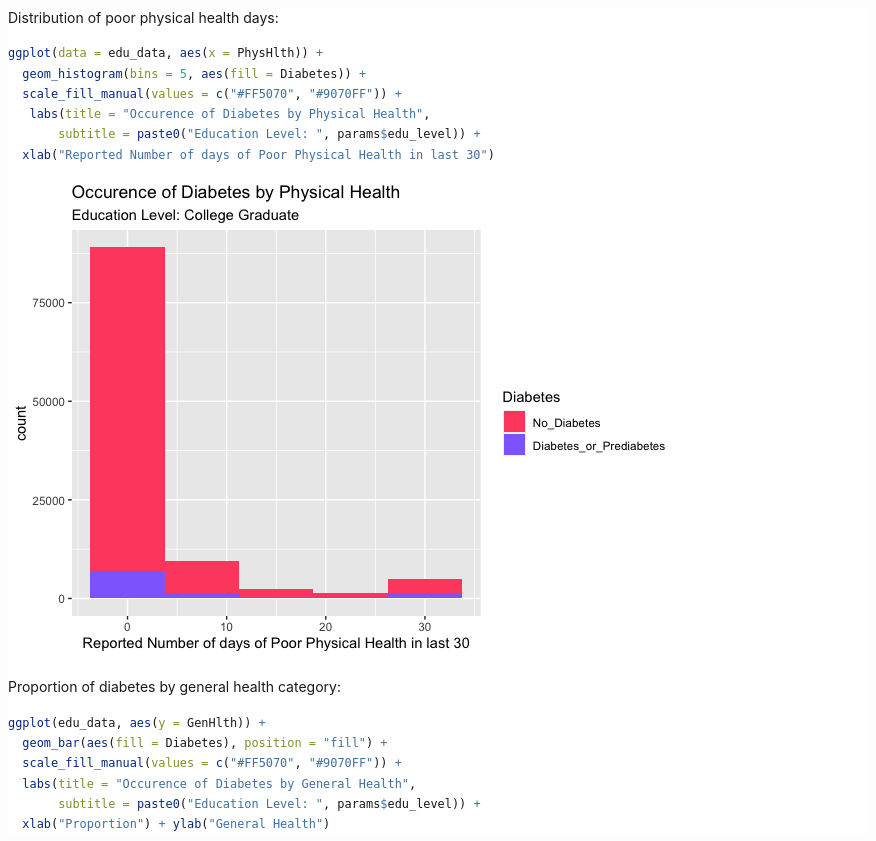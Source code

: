 Distribution of poor physical health days:

``` r
ggplot(data = edu_data, aes(x = PhysHlth)) + 
  geom_histogram(bins = 5, aes(fill = Diabetes)) + 
  scale_fill_manual(values = c("#FF5070", "#9070FF")) +
   labs(title = "Occurence of Diabetes by Physical Health", 
       subtitle = paste0("Education Level: ", params$edu_level)) +
  xlab("Reported Number of days of Poor Physical Health in last 30")
```

![](College_Graduate_files/figure-gfm/unnamed-chunk-12-1.png)

Proportion of diabetes by general health category:

``` r
ggplot(edu_data, aes(y = GenHlth)) + 
  geom_bar(aes(fill = Diabetes), position = "fill") + 
  scale_fill_manual(values = c("#FF5070", "#9070FF")) +
  labs(title = "Occurence of Diabetes by General Health", 
       subtitle = paste0("Education Level: ", params$edu_level)) +
  xlab("Proportion") + ylab("General Health")
```
